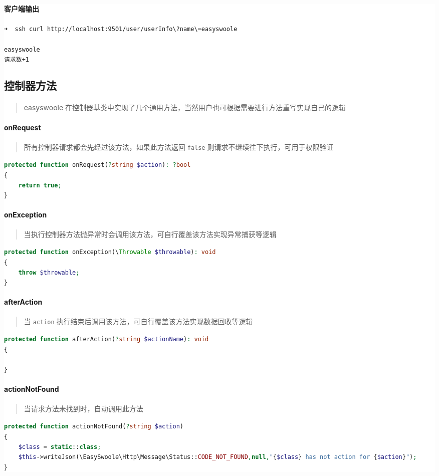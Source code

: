 #### 客户端输出

```
➜  ssh curl http://localhost:9501/user/userInfo\?name\=easyswoole

easyswoole
请求数+1
```

## 控制器方法
> easyswoole 在控制器基类中实现了几个通用方法，当然用户也可根据需要进行方法重写实现自己的逻辑 

#### onRequest

> 所有控制器请求都会先经过该方法，如果此方法返回 `false` 则请求不继续往下执行，可用于权限验证

```php
protected function onRequest(?string $action): ?bool
{
    return true;
}
```

#### onException

> 当执行控制器方法抛异常时会调用该方法，可自行覆盖该方法实现异常捕获等逻辑

```php
protected function onException(\Throwable $throwable): void
{
    throw $throwable;
}
```

#### afterAction 

> 当 `action` 执行结束后调用该方法，可自行覆盖该方法实现数据回收等逻辑

```php
protected function afterAction(?string $actionName): void
{

}
```

#### actionNotFound 

> 当请求方法未找到时，自动调用此方法

```php
protected function actionNotFound(?string $action)
{
    $class = static::class;
    $this->writeJson(\EasySwoole\Http\Message\Status::CODE_NOT_FOUND,null,"{$class} has not action for {$action}");
}
```
